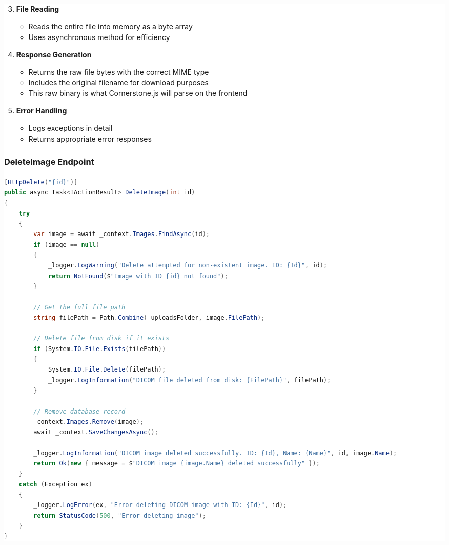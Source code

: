 3. **File Reading**
   - Reads the entire file into memory as a byte array
   - Uses asynchronous method for efficiency

4. **Response Generation**
   - Returns the raw file bytes with the correct MIME type
   - Includes the original filename for download purposes
   - This raw binary is what Cornerstone.js will parse on the frontend

5. **Error Handling**
   - Logs exceptions in detail
   - Returns appropriate error responses

### DeleteImage Endpoint

```csharp
[HttpDelete("{id}")]
public async Task<IActionResult> DeleteImage(int id)
{
    try
    {
        var image = await _context.Images.FindAsync(id);
        if (image == null)
        {
            _logger.LogWarning("Delete attempted for non-existent image. ID: {Id}", id);
            return NotFound($"Image with ID {id} not found");
        }

        // Get the full file path
        string filePath = Path.Combine(_uploadsFolder, image.FilePath);
        
        // Delete file from disk if it exists
        if (System.IO.File.Exists(filePath))
        {
            System.IO.File.Delete(filePath);
            _logger.LogInformation("DICOM file deleted from disk: {FilePath}", filePath);
        }

        // Remove database record
        _context.Images.Remove(image);
        await _context.SaveChangesAsync();

        _logger.LogInformation("DICOM image deleted successfully. ID: {Id}, Name: {Name}", id, image.Name);
        return Ok(new { message = $"DICOM image {image.Name} deleted successfully" });
    }
    catch (Exception ex)
    {
        _logger.LogError(ex, "Error deleting DICOM image with ID: {Id}", id);
        return StatusCode(500, "Error deleting image");
    }
}
```
